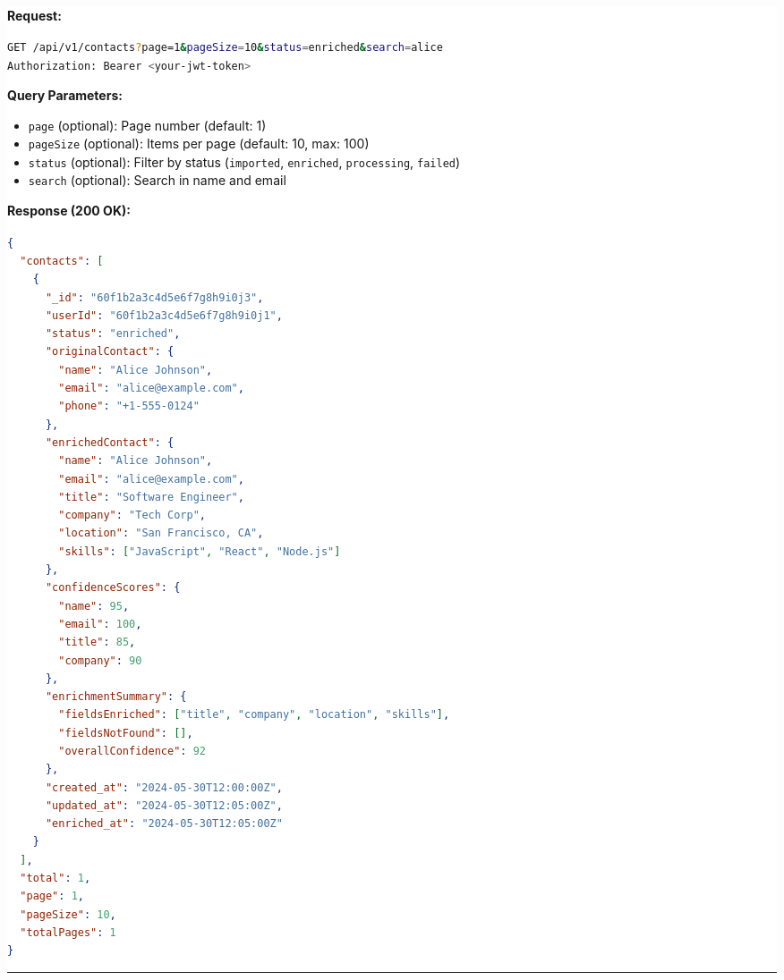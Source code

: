 **Request:**
```bash
GET /api/v1/contacts?page=1&pageSize=10&status=enriched&search=alice
Authorization: Bearer <your-jwt-token>
```

**Query Parameters:**
- `page` (optional): Page number (default: 1)
- `pageSize` (optional): Items per page (default: 10, max: 100)
- `status` (optional): Filter by status (`imported`, `enriched`, `processing`, `failed`)
- `search` (optional): Search in name and email

**Response (200 OK):**
```json
{
  "contacts": [
    {
      "_id": "60f1b2a3c4d5e6f7g8h9i0j3",
      "userId": "60f1b2a3c4d5e6f7g8h9i0j1",
      "status": "enriched",
      "originalContact": {
        "name": "Alice Johnson",
        "email": "alice@example.com",
        "phone": "+1-555-0124"
      },
      "enrichedContact": {
        "name": "Alice Johnson",
        "email": "alice@example.com",
        "title": "Software Engineer",
        "company": "Tech Corp",
        "location": "San Francisco, CA",
        "skills": ["JavaScript", "React", "Node.js"]
      },
      "confidenceScores": {
        "name": 95,
        "email": 100,
        "title": 85,
        "company": 90
      },
      "enrichmentSummary": {
        "fieldsEnriched": ["title", "company", "location", "skills"],
        "fieldsNotFound": [],
        "overallConfidence": 92
      },
      "created_at": "2024-05-30T12:00:00Z",
      "updated_at": "2024-05-30T12:05:00Z",
      "enriched_at": "2024-05-30T12:05:00Z"
    }
  ],
  "total": 1,
  "page": 1,
  "pageSize": 10,
  "totalPages": 1
}
```

---